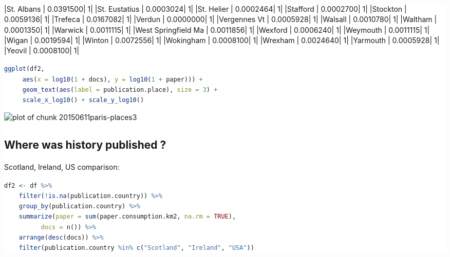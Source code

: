 |St. Albans            |  0.0391500|     1|
|St. Eustatius         |  0.0003024|     1|
|St. Helier            |  0.0002464|     1|
|Stafford              |  0.0002700|     1|
|Stockton              |  0.0059136|     1|
|Trefeca               |  0.0167082|     1|
|Verdun                |  0.0000000|     1|
|Vergennes Vt          |  0.0005928|     1|
|Walsall               |  0.0010780|     1|
|Waltham               |  0.0001350|     1|
|Warwick               |  0.0011115|     1|
|West Springfield Ma   |  0.0011856|     1|
|Wexford               |  0.0006240|     1|
|Weymouth              |  0.0011115|     1|
|Wigan                 |  0.0019594|     1|
|Winton                |  0.0072556|     1|
|Wokingham             |  0.0008100|     1|
|Wrexham               |  0.0024640|     1|
|Yarmouth              |  0.0005928|     1|
|Yeovil                |  0.0008100|     1|


```r
ggplot(df2,
     aes(x = log10(1 + docs), y = log10(1 + paper))) +
     geom_text(aes(label = publication.place), size = 3) +
     scale_x_log10() + scale_y_log10() 
```

![plot of chunk 20150611paris-places3](assets/fig/20150611paris-places3-1.png) 

## **Where** was history published ?

Scotland, Ireland, US comparison:


```r
df2 <- df %>%
    filter(!is.na(publication.country)) %>%
    group_by(publication.country) %>%
    summarize(paper = sum(paper.consumption.km2, na.rm = TRUE),
	      docs = n()) %>%
    arrange(desc(docs)) %>%
    filter(publication.country %in% c("Scotland", "Ireland", "USA"))
```
